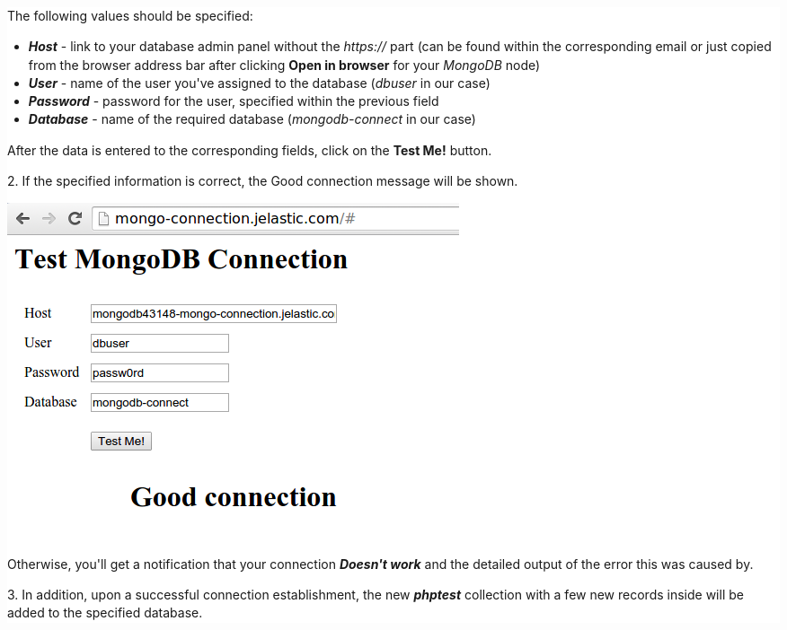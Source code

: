 The following values should be specified:

* ***Host*** - link to your database admin panel without the *https://* part (can be found within the corresponding email or just copied from the browser address bar after clicking **Open in browser** for your *MongoDB* node)
* ***User*** - name of the user you've assigned to the database (*dbuser* in our case)
* ***Password*** - password for the user, specified within the previous field
* ***Database*** - name of the required database (*mongodb-connect* in our case)

After the data is entered to the corresponding fields, click on the **Test Me!** button.

2\. If the specified information is correct, the Good connection message will be shown.

![good connection](11-good-connection.png)

Otherwise, you'll get a notification that your connection ***Doesn't work*** and the detailed output of the error this was caused by.

3\. In addition, upon a successful connection establishment, the new ***phptest*** collection with a few new records inside will be added to the specified database.
